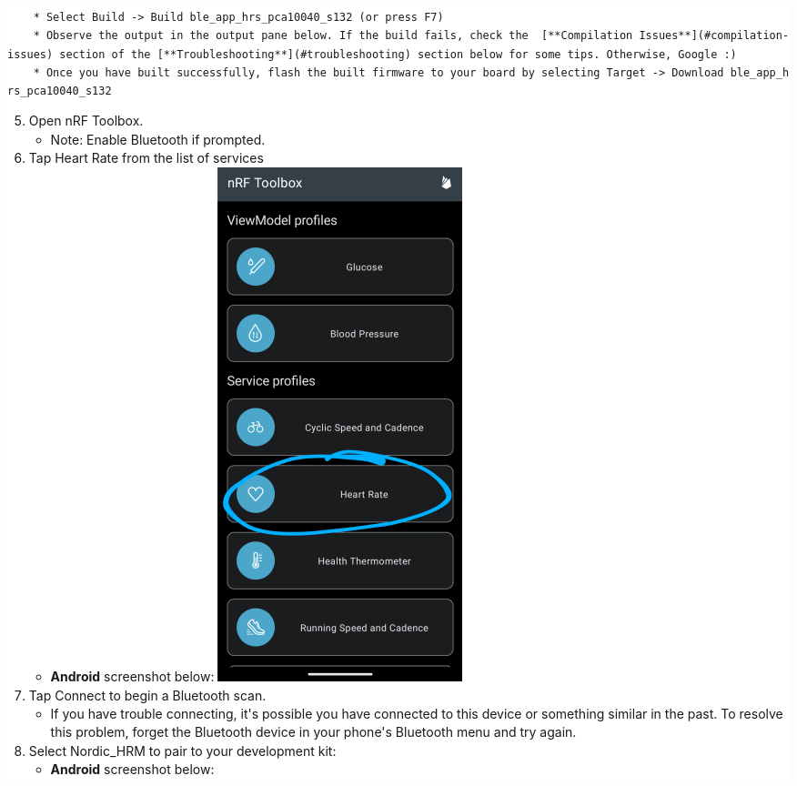         * Select Build -> Build ble_app_hrs_pca10040_s132 (or press F7)
        * Observe the output in the output pane below. If the build fails, check the  [**Compilation Issues**](#compilation-issues) section of the [**Troubleshooting**](#troubleshooting) section below for some tips. Otherwise, Google :)
        * Once you have built successfully, flash the built firmware to your board by selecting Target -> Download ble_app_hrs_pca10040_s132
5. Open nRF Toolbox.
    * Note: Enable Bluetooth if prompted.
6. Tap Heart Rate from the list of services
    * **Android** screenshot below:
    ![Toolbox view of Heart Rate service](images/nrftoolbox_hr.png)
7. Tap Connect to begin a Bluetooth scan.
    * If you have trouble connecting, it's possible you have connected to this device or something similar in the past. To resolve this problem, forget the Bluetooth device in your phone's Bluetooth menu and try again.
8. Select Nordic_HRM to pair to your development kit:
    * **Android** screenshot below: